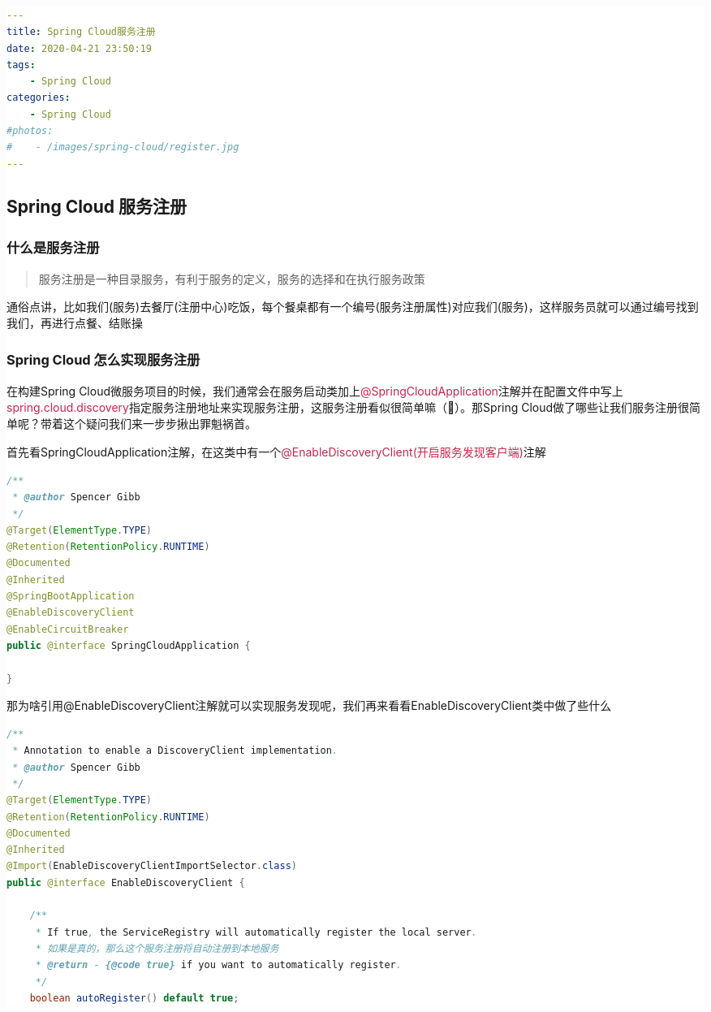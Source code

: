 ```yaml
---
title: Spring Cloud服务注册
date: 2020-04-21 23:50:19
tags:
    - Spring Cloud
categories:
    - Spring Cloud    
#photos:
#    - /images/spring-cloud/register.jpg    
---
```

## Spring Cloud 服务注册

### 什么是服务注册

> 服务注册是一种目录服务，有利于服务的定义，服务的选择和在执行服务政策

通俗点讲，比如我们(服务)去餐厅(注册中心)吃饭，每个餐桌都有一个编号(服务注册属性)对应我们(服务)，这样服务员就可以通过编号找到我们，再进行点餐、结账操



### Spring Cloud 怎么实现服务注册

在构建Spring Cloud微服务项目的时候，我们通常会在服务启动类加上<font color=#c7254e>@SpringCloudApplication</font>注解并在配置文件中写上<font color=#c7254e>spring.cloud.discovery</font>指定服务注册地址来实现服务注册，这服务注册看似很简单嘛（🙂）。那Spring Cloud做了哪些让我们服务注册很简单呢？带着这个疑问我们来一步步揪出罪魁祸首。

首先看SpringCloudApplication注解，在这类中有一个<font color=#c7254e>@EnableDiscoveryClient(开启服务发现客户端)</font>注解

```java
/**
 * @author Spencer Gibb
 */
@Target(ElementType.TYPE)
@Retention(RetentionPolicy.RUNTIME)
@Documented
@Inherited
@SpringBootApplication
@EnableDiscoveryClient
@EnableCircuitBreaker
public @interface SpringCloudApplication {

}
```

那为啥引用@EnableDiscoveryClient注解就可以实现服务发现呢，我们再来看看EnableDiscoveryClient类中做了些什么

```java
/**
 * Annotation to enable a DiscoveryClient implementation.
 * @author Spencer Gibb
 */
@Target(ElementType.TYPE)
@Retention(RetentionPolicy.RUNTIME)
@Documented
@Inherited
@Import(EnableDiscoveryClientImportSelector.class)
public @interface EnableDiscoveryClient {

	/**
	 * If true, the ServiceRegistry will automatically register the local server.
	 * 如果是真的，那么这个服务注册将自动注册到本地服务
	 * @return - {@code true} if you want to automatically register.
	 */
	boolean autoRegister() default true;
```